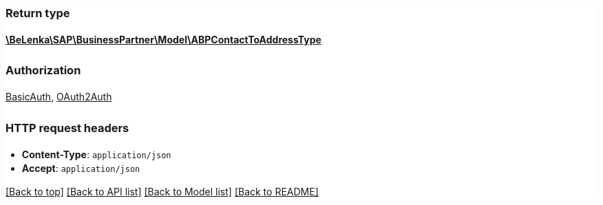 ### Return type

[**\BeLenka\SAP\BusinessPartner\Model\ABPContactToAddressType**](../Model/ABPContactToAddressType.md)

### Authorization

[BasicAuth](../../README.md#BasicAuth), [OAuth2Auth](../../README.md#OAuth2Auth)

### HTTP request headers

- **Content-Type**: `application/json`
- **Accept**: `application/json`

[[Back to top]](#) [[Back to API list]](../../README.md#endpoints)
[[Back to Model list]](../../README.md#models)
[[Back to README]](../../README.md)
